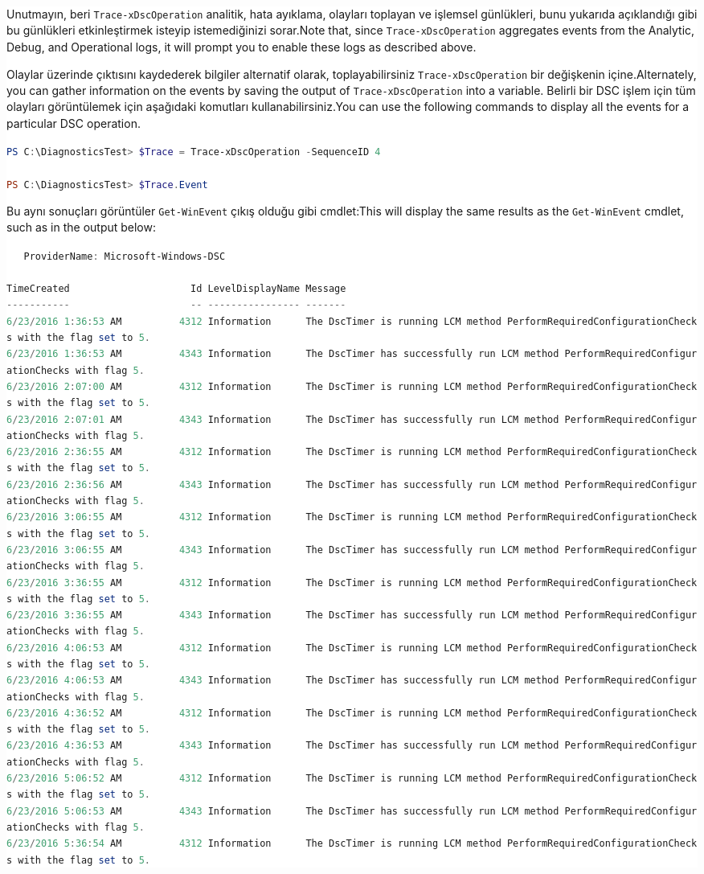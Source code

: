 <span data-ttu-id="fcea6-193">Unutmayın, beri `Trace-xDscOperation` analitik, hata ayıklama, olayları toplayan ve işlemsel günlükleri, bunu yukarıda açıklandığı gibi bu günlükleri etkinleştirmek isteyip istemediğinizi sorar.</span><span class="sxs-lookup"><span data-stu-id="fcea6-193">Note that, since `Trace-xDscOperation` aggregates events from the Analytic, Debug, and Operational logs, it will prompt you to enable these logs as described above.</span></span>

<span data-ttu-id="fcea6-194">Olaylar üzerinde çıktısını kaydederek bilgiler alternatif olarak, toplayabilirsiniz `Trace-xDscOperation` bir değişkenin içine.</span><span class="sxs-lookup"><span data-stu-id="fcea6-194">Alternately, you can gather information on the events by saving the output of `Trace-xDscOperation` into a variable.</span></span> <span data-ttu-id="fcea6-195">Belirli bir DSC işlem için tüm olayları görüntülemek için aşağıdaki komutları kullanabilirsiniz.</span><span class="sxs-lookup"><span data-stu-id="fcea6-195">You can use the following commands to display all the events for a particular DSC operation.</span></span>

```powershell
PS C:\DiagnosticsTest> $Trace = Trace-xDscOperation -SequenceID 4

PS C:\DiagnosticsTest> $Trace.Event
```

<span data-ttu-id="fcea6-196">Bu aynı sonuçları görüntüler `Get-WinEvent` çıkış olduğu gibi cmdlet:</span><span class="sxs-lookup"><span data-stu-id="fcea6-196">This will display the same results as the `Get-WinEvent` cmdlet, such as in the output below:</span></span>

```powershell
   ProviderName: Microsoft-Windows-DSC

TimeCreated                     Id LevelDisplayName Message                                                                                           
-----------                     -- ---------------- -------                                                                                           
6/23/2016 1:36:53 AM          4312 Information      The DscTimer is running LCM method PerformRequiredConfigurationChecks with the flag set to 5.     
6/23/2016 1:36:53 AM          4343 Information      The DscTimer has successfully run LCM method PerformRequiredConfigurationChecks with flag 5.      
6/23/2016 2:07:00 AM          4312 Information      The DscTimer is running LCM method PerformRequiredConfigurationChecks with the flag set to 5.     
6/23/2016 2:07:01 AM          4343 Information      The DscTimer has successfully run LCM method PerformRequiredConfigurationChecks with flag 5.      
6/23/2016 2:36:55 AM          4312 Information      The DscTimer is running LCM method PerformRequiredConfigurationChecks with the flag set to 5.     
6/23/2016 2:36:56 AM          4343 Information      The DscTimer has successfully run LCM method PerformRequiredConfigurationChecks with flag 5.      
6/23/2016 3:06:55 AM          4312 Information      The DscTimer is running LCM method PerformRequiredConfigurationChecks with the flag set to 5.     
6/23/2016 3:06:55 AM          4343 Information      The DscTimer has successfully run LCM method PerformRequiredConfigurationChecks with flag 5.      
6/23/2016 3:36:55 AM          4312 Information      The DscTimer is running LCM method PerformRequiredConfigurationChecks with the flag set to 5.     
6/23/2016 3:36:55 AM          4343 Information      The DscTimer has successfully run LCM method PerformRequiredConfigurationChecks with flag 5.      
6/23/2016 4:06:53 AM          4312 Information      The DscTimer is running LCM method PerformRequiredConfigurationChecks with the flag set to 5.     
6/23/2016 4:06:53 AM          4343 Information      The DscTimer has successfully run LCM method PerformRequiredConfigurationChecks with flag 5.      
6/23/2016 4:36:52 AM          4312 Information      The DscTimer is running LCM method PerformRequiredConfigurationChecks with the flag set to 5.     
6/23/2016 4:36:53 AM          4343 Information      The DscTimer has successfully run LCM method PerformRequiredConfigurationChecks with flag 5.      
6/23/2016 5:06:52 AM          4312 Information      The DscTimer is running LCM method PerformRequiredConfigurationChecks with the flag set to 5.     
6/23/2016 5:06:53 AM          4343 Information      The DscTimer has successfully run LCM method PerformRequiredConfigurationChecks with flag 5.      
6/23/2016 5:36:54 AM          4312 Information      The DscTimer is running LCM method PerformRequiredConfigurationChecks with the flag set to 5.     
```